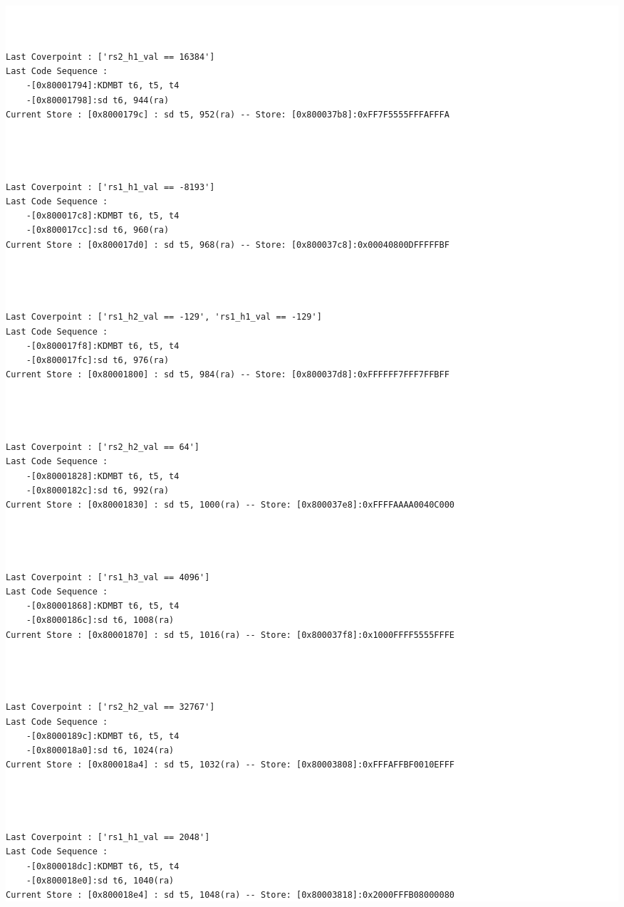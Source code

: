```



Last Coverpoint : ['rs2_h1_val == 16384']
Last Code Sequence : 
	-[0x80001794]:KDMBT t6, t5, t4
	-[0x80001798]:sd t6, 944(ra)
Current Store : [0x8000179c] : sd t5, 952(ra) -- Store: [0x800037b8]:0xFF7F5555FFFAFFFA




Last Coverpoint : ['rs1_h1_val == -8193']
Last Code Sequence : 
	-[0x800017c8]:KDMBT t6, t5, t4
	-[0x800017cc]:sd t6, 960(ra)
Current Store : [0x800017d0] : sd t5, 968(ra) -- Store: [0x800037c8]:0x00040800DFFFFFBF




Last Coverpoint : ['rs1_h2_val == -129', 'rs1_h1_val == -129']
Last Code Sequence : 
	-[0x800017f8]:KDMBT t6, t5, t4
	-[0x800017fc]:sd t6, 976(ra)
Current Store : [0x80001800] : sd t5, 984(ra) -- Store: [0x800037d8]:0xFFFFFF7FFF7FFBFF




Last Coverpoint : ['rs2_h2_val == 64']
Last Code Sequence : 
	-[0x80001828]:KDMBT t6, t5, t4
	-[0x8000182c]:sd t6, 992(ra)
Current Store : [0x80001830] : sd t5, 1000(ra) -- Store: [0x800037e8]:0xFFFFAAAA0040C000




Last Coverpoint : ['rs1_h3_val == 4096']
Last Code Sequence : 
	-[0x80001868]:KDMBT t6, t5, t4
	-[0x8000186c]:sd t6, 1008(ra)
Current Store : [0x80001870] : sd t5, 1016(ra) -- Store: [0x800037f8]:0x1000FFFF5555FFFE




Last Coverpoint : ['rs2_h2_val == 32767']
Last Code Sequence : 
	-[0x8000189c]:KDMBT t6, t5, t4
	-[0x800018a0]:sd t6, 1024(ra)
Current Store : [0x800018a4] : sd t5, 1032(ra) -- Store: [0x80003808]:0xFFFAFFBF0010EFFF




Last Coverpoint : ['rs1_h1_val == 2048']
Last Code Sequence : 
	-[0x800018dc]:KDMBT t6, t5, t4
	-[0x800018e0]:sd t6, 1040(ra)
Current Store : [0x800018e4] : sd t5, 1048(ra) -- Store: [0x80003818]:0x2000FFFB08000080

```